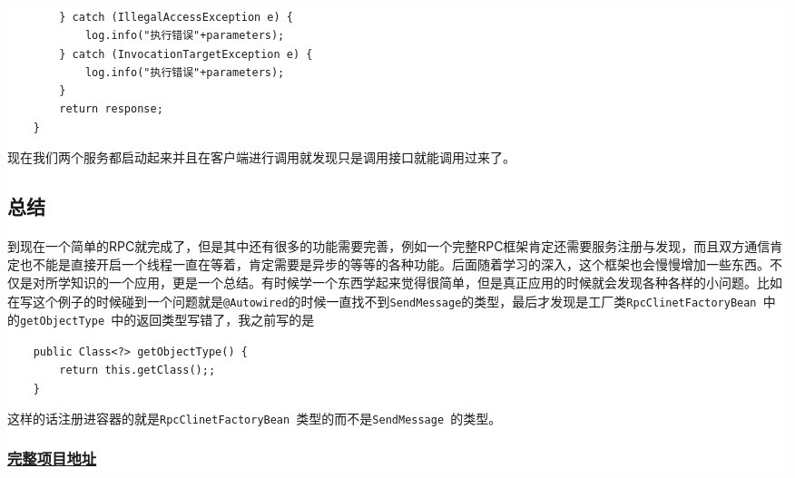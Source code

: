 ```
        } catch (IllegalAccessException e) {
            log.info("执行错误"+parameters);
        } catch (InvocationTargetException e) {
            log.info("执行错误"+parameters);
        }
        return response;
    }
```

现在我们两个服务都启动起来并且在客户端进行调用就发现只是调用接口就能调用过来了。

## 总结

到现在一个简单的RPC就完成了，但是其中还有很多的功能需要完善，例如一个完整RPC框架肯定还需要服务注册与发现，而且双方通信肯定也不能是直接开启一个线程一直在等着，肯定需要是异步的等等的各种功能。后面随着学习的深入，这个框架也会慢慢增加一些东西。不仅是对所学知识的一个应用，更是一个总结。有时候学一个东西学起来觉得很简单，但是真正应用的时候就会发现各种各样的小问题。比如在写这个例子的时候碰到一个问题就是`@Autowired`的时候一直找不到`SendMessage`的类型，最后才发现是工厂类`RpcClinetFactoryBean `中的`getObjectType `中的返回类型写错了，我之前写的是

```
    public Class<?> getObjectType() {
        return this.getClass();;
    }

```

这样的话注册进容器的就是`RpcClinetFactoryBean `类型的而不是`SendMessage `的类型。


### [完整项目地址](http://github.com/modouxiansheng/SpringBoot-Practice)

